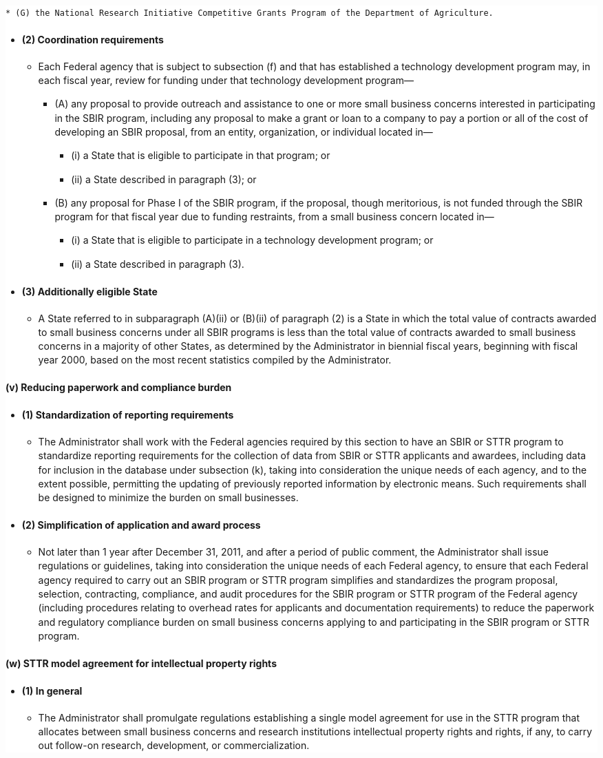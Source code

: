     * (G) the National Research Initiative Competitive Grants Program of the Department of Agriculture.

* #### (2) Coordination requirements
  * Each Federal agency that is subject to subsection (f) and that has established a technology development program may, in each fiscal year, review for funding under that technology development program—

    * (A) any proposal to provide outreach and assistance to one or more small business concerns interested in participating in the SBIR program, including any proposal to make a grant or loan to a company to pay a portion or all of the cost of developing an SBIR proposal, from an entity, organization, or individual located in—

      * (i) a State that is eligible to participate in that program; or

      * (ii) a State described in paragraph (3); or


    * (B) any proposal for Phase I of the SBIR program, if the proposal, though meritorious, is not funded through the SBIR program for that fiscal year due to funding restraints, from a small business concern located in—

      * (i) a State that is eligible to participate in a technology development program; or

      * (ii) a State described in paragraph (3).

* #### (3) Additionally eligible State
  * A State referred to in subparagraph (A)(ii) or (B)(ii) of paragraph (2) is a State in which the total value of contracts awarded to small business concerns under all SBIR programs is less than the total value of contracts awarded to small business concerns in a majority of other States, as determined by the Administrator in biennial fiscal years, beginning with fiscal year 2000, based on the most recent statistics compiled by the Administrator.

#### (v) Reducing paperwork and compliance burden
* #### (1) Standardization of reporting requirements
  * The Administrator shall work with the Federal agencies required by this section to have an SBIR or STTR program to standardize reporting requirements for the collection of data from SBIR or STTR applicants and awardees, including data for inclusion in the database under subsection (k), taking into consideration the unique needs of each agency, and to the extent possible, permitting the updating of previously reported information by electronic means. Such requirements shall be designed to minimize the burden on small businesses.

* #### (2) Simplification of application and award process
  * Not later than 1 year after December 31, 2011, and after a period of public comment, the Administrator shall issue regulations or guidelines, taking into consideration the unique needs of each Federal agency, to ensure that each Federal agency required to carry out an SBIR program or STTR program simplifies and standardizes the program proposal, selection, contracting, compliance, and audit procedures for the SBIR program or STTR program of the Federal agency (including procedures relating to overhead rates for applicants and documentation requirements) to reduce the paperwork and regulatory compliance burden on small business concerns applying to and participating in the SBIR program or STTR program.

#### (w) STTR model agreement for intellectual property rights
* #### (1) In general
  * The Administrator shall promulgate regulations establishing a single model agreement for use in the STTR program that allocates between small business concerns and research institutions intellectual property rights and rights, if any, to carry out follow-on research, development, or commercialization.
